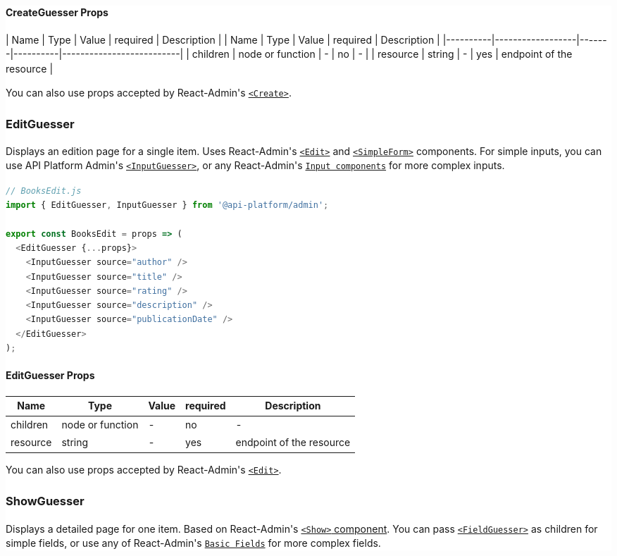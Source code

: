 #### CreateGuesser Props

| Name | Type | Value | required | Description |
| Name     | Type             | Value | required | Description              |
|----------|------------------|-------|----------|--------------------------|
| children | node or function | -     | no       | -                        |
| resource | string           | -     | yes      | endpoint of the resource |

You can also use props accepted by React-Admin's [`<Create>`](https://marmelab.com/react-admin/Edit.html).

### EditGuesser

Displays an edition page for a single item. Uses React-Admin's [`<Edit>`](https://marmelab.com/react-admin/Edit.html) and [`<SimpleForm>`](https://marmelab.com/react-admin/CreateEdit.html#the-simpleform-component) components.
For simple inputs, you can use API Platform Admin's [`<InputGuesser>`](admin/components.md#inputguesser), or any React-Admin's [`Input components`](https://marmelab.com/react-admin/Inputs.html#input-components) for more complex inputs.

```javascript
// BooksEdit.js
import { EditGuesser, InputGuesser } from '@api-platform/admin';

export const BooksEdit = props => (
  <EditGuesser {...props}>
    <InputGuesser source="author" />
    <InputGuesser source="title" />
    <InputGuesser source="rating" />
    <InputGuesser source="description" />
    <InputGuesser source="publicationDate" />
  </EditGuesser>
);
```

#### EditGuesser Props

| Name     | Type             | Value | required | Description              |
|----------|------------------|-------|----------|--------------------------|
| children | node or function | -     | no       | -                        |
| resource | string           | -     | yes      | endpoint of the resource |

You can also use props accepted by React-Admin's [`<Edit>`](https://marmelab.com/react-admin/Edit.html).

### ShowGuesser

Displays a detailed page for one item. Based on React-Admin's [`<Show>` component](https://marmelab.com/react-admin/Show.html). You can pass [`<FieldGuesser>`](admin/components.md#fieldguesser) as children for simple fields, or use any of React-Admin's [`Basic Fields`](https://marmelab.com/react-admin/Fields.html#basic-fields) for more complex fields.
